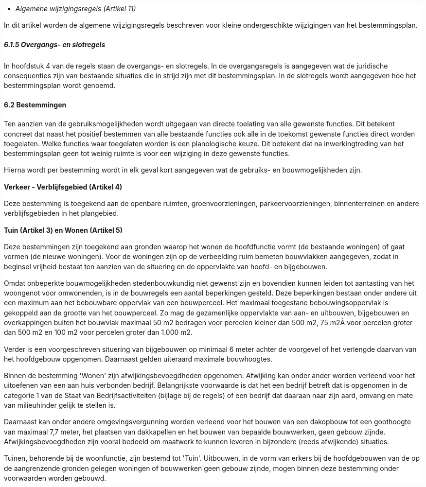* *Algemene wijzigingsregels (Artikel 11)*

In dit artikel worden de algemene wijzigingsregels beschreven voor kleine ondergeschikte wijzigingen van het bestemmingsplan.

##### 6\.1\.5 Overgangs\- en slotregels

In hoofdstuk 4 van de regels staan de overgangs\- en slotregels. In de overgangsregels is aangegeven wat de juridische consequenties zijn van bestaande situaties die in strijd zijn met dit bestemmingsplan. In de slotregels wordt aangegeven hoe het bestemmingsplan wordt genoemd.

#### 6\.2 Bestemmingen

Ten aanzien van de gebruiksmogelijkheden wordt uitgegaan van directe toelating van alle gewenste functies. Dit betekent concreet dat naast het positief bestemmen van alle bestaande functies ook alle in de toekomst gewenste functies direct worden toegelaten. Welke functies waar toegelaten worden is een planologische keuze. Dit betekent dat na inwerkingtreding van het bestemmingsplan geen tot weinig ruimte is voor een wijziging in deze gewenste functies.

Hierna wordt per bestemming wordt in elk geval kort aangegeven wat de gebruiks\- en bouwmogelijkheden zijn.

**Verkeer \- Verblijfsgebied (Artikel 4)**

Deze bestemming is toegekend aan de openbare ruimten, groenvoorzieningen, parkeervoorzieningen, binnenterreinen en andere verblijfsgebieden in het plangebied.

**Tuin (Artikel 3) en Wonen (Artikel 5)**

Deze bestemmingen zijn toegekend aan gronden waarop het wonen de hoofdfunctie vormt (de bestaande woningen) of gaat vormen (de nieuwe woningen). Voor de woningen zijn op de verbeelding ruim bemeten bouwvlakken aangegeven, zodat in beginsel vrijheid bestaat ten aanzien van de situering en de oppervlakte van hoofd\- en bijgebouwen.

Omdat onbeperkte bouwmogelijkheden stedenbouwkundig niet gewenst zijn en bovendien kunnen leiden tot aantasting van het woongenot voor omwonenden, is in de bouwregels een aantal beperkingen gesteld. Deze beperkingen bestaan onder andere uit een maximum aan het bebouwbare oppervlak van een bouwperceel. Het maximaal toegestane bebouwingsoppervlak is gekoppeld aan de grootte van het bouwperceel. Zo mag de gezamenlijke oppervlakte van aan\- en uitbouwen, bijgebouwen en overkappingen buiten het bouwvlak maximaal 50 m2 bedragen voor percelen kleiner dan 500 m2, 75 m2Â voor percelen groter dan 500 m2 en 100 m2 voor percelen groter dan 1\.000 m2.

Verder is een voorgeschreven situering van bijgebouwen op minimaal 6 meter achter de voorgevel of het verlengde daarvan van het hoofdgebouw opgenomen. Daarnaast gelden uiteraard maximale bouwhoogtes.

Binnen de bestemming 'Wonen' zijn afwijkingsbevoegdheden opgenomen. Afwijking kan onder ander worden verleend voor het uitoefenen van een aan huis verbonden bedrijf. Belangrijkste voorwaarde is dat het een bedrijf betreft dat is opgenomen in de categorie 1 van de Staat van Bedrijfsactiviteiten (bijlage bij de regels) of een bedrijf dat daaraan naar zijn aard, omvang en mate van milieuhinder gelijk te stellen is.

Daarnaast kan onder andere omgevingsvergunning worden verleend voor het bouwen van een dakopbouw tot een goothoogte van maximaal 7,7 meter, het plaatsen van dakkapellen en het bouwen van bepaalde bouwwerken, geen gebouw zijnde. Afwijkingsbevoegdheden zijn vooral bedoeld om maatwerk te kunnen leveren in bijzondere (reeds afwijkende) situaties.

Tuinen, behorende bij de woonfunctie, zijn bestemd tot 'Tuin'. Uitbouwen, in de vorm van erkers bij de hoofdgebouwen van de op de aangrenzende gronden gelegen woningen of bouwwerken geen gebouw zijnde, mogen binnen deze bestemming onder voorwaarden worden gebouwd.
